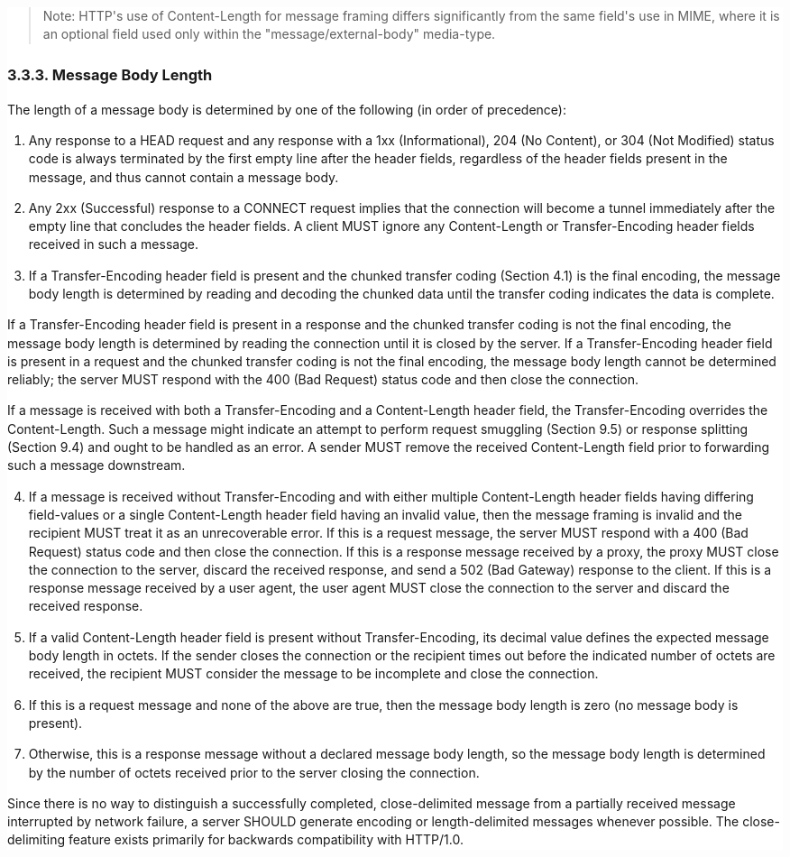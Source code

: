 > Note: HTTP's use of Content-Length for message framing differs significantly from the same field's use in MIME, where it is an optional field used only within the "message/external-body" media-type. 

### 3.3.3.  Message Body Length

The length of a message body is determined by one of the following (in order of precedence): 

1.  Any response to a HEAD request and any response with a 1xx (Informational), 204 (No Content), or 304 (Not Modified) status code is always terminated by the first empty line after the header fields, regardless of the header fields present in the message, and thus cannot contain a message body. 

2.  Any 2xx (Successful) response to a CONNECT request implies that the connection will become a tunnel immediately after the empty line that concludes the header fields.  A client MUST ignore any Content-Length or Transfer-Encoding header fields received in such a message. 

3.  If a Transfer-Encoding header field is present and the chunked transfer coding (Section 4.1) is the final encoding, the message body length is determined by reading and decoding the chunked data until the transfer coding indicates the data is complete. 

If a Transfer-Encoding header field is present in a response and the chunked transfer coding is not the final encoding, the message body length is determined by reading the connection until it is closed by the server.  If a Transfer-Encoding header field is present in a request and the chunked transfer coding is not the final encoding, the message body length cannot be determined reliably; the server MUST respond with the 400 (Bad Request) status code and then close the connection. 

If a message is received with both a Transfer-Encoding and a Content-Length header field, the Transfer-Encoding overrides the Content-Length.  Such a message might indicate an attempt to perform request smuggling (Section 9.5) or response splitting (Section 9.4) and ought to be handled as an error.  A sender MUST remove the received Content-Length field prior to forwarding such a message downstream. 

4.  If a message is received without Transfer-Encoding and with either multiple Content-Length header fields having differing field-values or a single Content-Length header field having an invalid value, then the message framing is invalid and the recipient MUST treat it as an unrecoverable error.  If this is a request message, the server MUST respond with a 400 (Bad Request) status code and then close the connection.  If this is a response message received by a proxy, the proxy MUST close the connection to the server, discard the received response, and send a 502 (Bad Gateway) response to the client.  If this is a response message received by a user agent, the user agent MUST close the connection to the server and discard the received response. 

5.  If a valid Content-Length header field is present without Transfer-Encoding, its decimal value defines the expected message body length in octets.  If the sender closes the connection or the recipient times out before the indicated number of octets are received, the recipient MUST consider the message to be incomplete and close the connection. 

6.  If this is a request message and none of the above are true, then the message body length is zero (no message body is present). 

7.  Otherwise, this is a response message without a declared message body length, so the message body length is determined by the number of octets received prior to the server closing the connection. 

Since there is no way to distinguish a successfully completed, close-delimited message from a partially received message interrupted by network failure, a server SHOULD generate encoding or length-delimited messages whenever possible.  The close-delimiting feature exists primarily for backwards compatibility with HTTP/1.0. 
